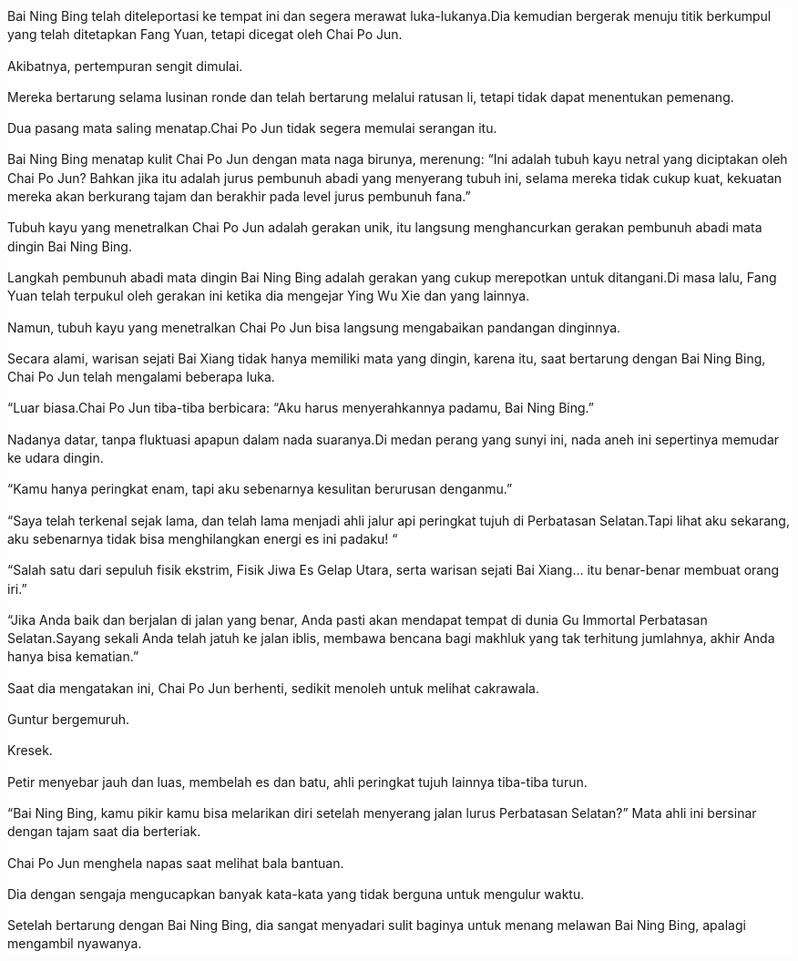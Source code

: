 Bai Ning Bing telah diteleportasi ke tempat ini dan segera merawat luka-lukanya.Dia kemudian bergerak menuju titik berkumpul yang telah ditetapkan Fang Yuan, tetapi dicegat oleh Chai Po Jun.

Akibatnya, pertempuran sengit dimulai.

Mereka bertarung selama lusinan ronde dan telah bertarung melalui ratusan li, tetapi tidak dapat menentukan pemenang.

Dua pasang mata saling menatap.Chai Po Jun tidak segera memulai serangan itu.

Bai Ning Bing menatap kulit Chai Po Jun dengan mata naga birunya, merenung: “Ini adalah tubuh kayu netral yang diciptakan oleh Chai Po Jun? Bahkan jika itu adalah jurus pembunuh abadi yang menyerang tubuh ini, selama mereka tidak cukup kuat, kekuatan mereka akan berkurang tajam dan berakhir pada level jurus pembunuh fana.”

Tubuh kayu yang menetralkan Chai Po Jun adalah gerakan unik, itu langsung menghancurkan gerakan pembunuh abadi mata dingin Bai Ning Bing.

Langkah pembunuh abadi mata dingin Bai Ning Bing adalah gerakan yang cukup merepotkan untuk ditangani.Di masa lalu, Fang Yuan telah terpukul oleh gerakan ini ketika dia mengejar Ying Wu Xie dan yang lainnya.

Namun, tubuh kayu yang menetralkan Chai Po Jun bisa langsung mengabaikan pandangan dinginnya.

Secara alami, warisan sejati Bai Xiang tidak hanya memiliki mata yang dingin, karena itu, saat bertarung dengan Bai Ning Bing, Chai Po Jun telah mengalami beberapa luka.

“Luar biasa.Chai Po Jun tiba-tiba berbicara: “Aku harus menyerahkannya padamu, Bai Ning Bing.”

Nadanya datar, tanpa fluktuasi apapun dalam nada suaranya.Di medan perang yang sunyi ini, nada aneh ini sepertinya memudar ke udara dingin.

“Kamu hanya peringkat enam, tapi aku sebenarnya kesulitan berurusan denganmu.”

“Saya telah terkenal sejak lama, dan telah lama menjadi ahli jalur api peringkat tujuh di Perbatasan Selatan.Tapi lihat aku sekarang, aku sebenarnya tidak bisa menghilangkan energi es ini padaku! “

“Salah satu dari sepuluh fisik ekstrim, Fisik Jiwa Es Gelap Utara, serta warisan sejati Bai Xiang… itu benar-benar membuat orang iri.”



“Jika Anda baik dan berjalan di jalan yang benar, Anda pasti akan mendapat tempat di dunia Gu Immortal Perbatasan Selatan.Sayang sekali Anda telah jatuh ke jalan iblis, membawa bencana bagi makhluk yang tak terhitung jumlahnya, akhir Anda hanya bisa kematian.”

Saat dia mengatakan ini, Chai Po Jun berhenti, sedikit menoleh untuk melihat cakrawala.

Guntur bergemuruh.

Kresek.

Petir menyebar jauh dan luas, membelah es dan batu, ahli peringkat tujuh lainnya tiba-tiba turun.

“Bai Ning Bing, kamu pikir kamu bisa melarikan diri setelah menyerang jalan lurus Perbatasan Selatan?” Mata ahli ini bersinar dengan tajam saat dia berteriak.

Chai Po Jun menghela napas saat melihat bala bantuan.

Dia dengan sengaja mengucapkan banyak kata-kata yang tidak berguna untuk mengulur waktu.

Setelah bertarung dengan Bai Ning Bing, dia sangat menyadari sulit baginya untuk menang melawan Bai Ning Bing, apalagi mengambil nyawanya.
